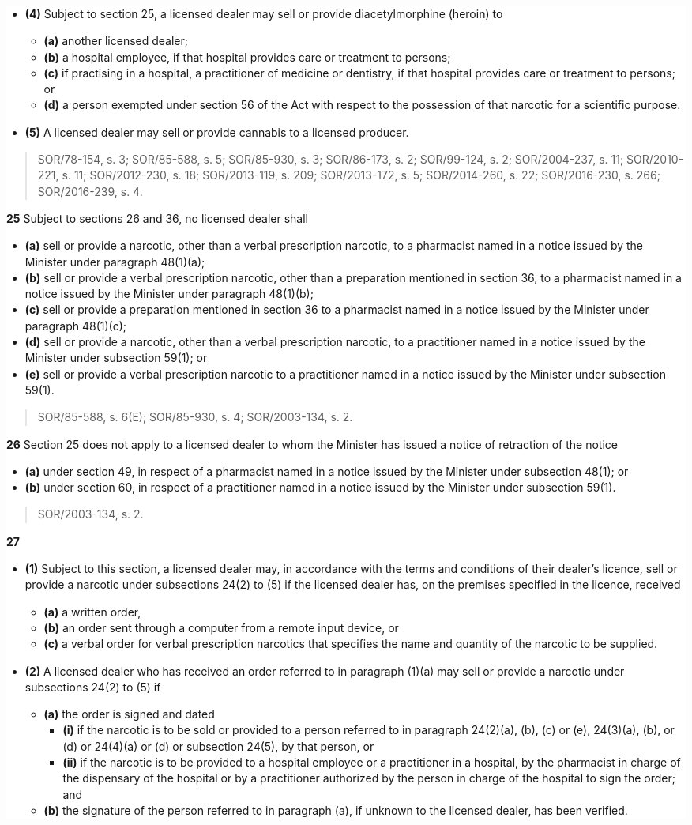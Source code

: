 - **(4)** Subject to section 25, a licensed dealer may sell or provide diacetylmorphine (heroin) to
	- **(a)** another licensed dealer;
	- **(b)** a hospital employee, if that hospital provides care or treatment to persons;
	- **(c)** if practising in a hospital, a practitioner of medicine or dentistry, if that hospital provides care or treatment to persons; or
	- **(d)** a person exempted under section 56 of the Act with respect to the possession of that narcotic for a scientific purpose.

- **(5)** A licensed dealer may sell or provide cannabis to a licensed producer.
> SOR/78-154, s. 3; SOR/85-588, s. 5; SOR/85-930, s. 3; SOR/86-173, s. 2; SOR/99-124, s. 2; SOR/2004-237, s. 11; SOR/2010-221, s. 11; SOR/2012-230, s. 18; SOR/2013-119, s. 209; SOR/2013-172, s. 5; SOR/2014-260, s. 22; SOR/2016-230, s. 266; SOR/2016-239, s. 4.




**25** Subject to sections 26 and 36, no licensed dealer shall
- **(a)** sell or provide a narcotic, other than a verbal prescription narcotic, to a pharmacist named in a notice issued by the Minister under paragraph 48(1)(a);
- **(b)** sell or provide a verbal prescription narcotic, other than a preparation mentioned in section 36, to a pharmacist named in a notice issued by the Minister under paragraph 48(1)(b);
- **(c)** sell or provide a preparation mentioned in section 36 to a pharmacist named in a notice issued by the Minister under paragraph 48(1)(c);
- **(d)** sell or provide a narcotic, other than a verbal prescription narcotic, to a practitioner named in a notice issued by the Minister under subsection 59(1); or
- **(e)** sell or provide a verbal prescription narcotic to a practitioner named in a notice issued by the Minister under subsection 59(1).
> SOR/85-588, s. 6(E); SOR/85-930, s. 4; SOR/2003-134, s. 2.




**26** Section 25 does not apply to a licensed dealer to whom the Minister has issued a notice of retraction of the notice
- **(a)** under section 49, in respect of a pharmacist named in a notice issued by the Minister under subsection 48(1); or
- **(b)** under section 60, in respect of a practitioner named in a notice issued by the Minister under subsection 59(1).
> SOR/2003-134, s. 2.




**27** 

- **(1)** Subject to this section, a licensed dealer may, in accordance with the terms and conditions of their dealer’s licence, sell or provide a narcotic under subsections 24(2) to (5) if the licensed dealer has, on the premises specified in the licence, received
	- **(a)** a written order,
	- **(b)** an order sent through a computer from a remote input device, or
	- **(c)** a verbal order for verbal prescription narcotics
that specifies the name and quantity of the narcotic to be supplied.

- **(2)** A licensed dealer who has received an order referred to in paragraph (1)(a) may sell or provide a narcotic under subsections 24(2) to (5) if
	- **(a)** the order is signed and dated
		- **(i)** if the narcotic is to be sold or provided to a person referred to in paragraph 24(2)(a), (b), (c) or (e), 24(3)(a), (b), or (d) or 24(4)(a) or (d) or subsection 24(5), by that person, or
		- **(ii)** if the narcotic is to be provided to a hospital employee or a practitioner in a hospital, by the pharmacist in charge of the dispensary of the hospital or by a practitioner authorized by the person in charge of the hospital to sign the order; and
	- **(b)** the signature of the person referred to in paragraph (a), if unknown to the licensed dealer, has been verified.
